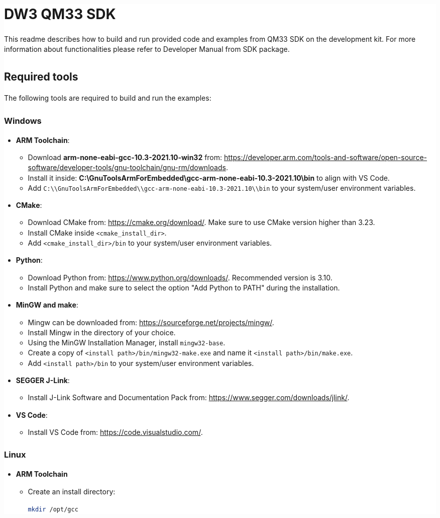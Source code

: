 # DW3 QM33 SDK #

This readme describes how to build and run provided code and examples from QM33 SDK on the development kit. For more information about functionalities please refer to Developer Manual from SDK package.

## Required tools

The following tools are required to build and run the examples:

### Windows

- **ARM Toolchain**:
  - Download **arm-none-eabi-gcc-10.3-2021.10-win32** from: https://developer.arm.com/tools-and-software/open-source-software/developer-tools/gnu-toolchain/gnu-rm/downloads.
  - Install it inside: **C:\\GnuToolsArmForEmbedded\\gcc-arm-none-eabi-10.3-2021.10\\bin** to align with VS Code.
  - Add `C:\\GnuToolsArmForEmbedded\\gcc-arm-none-eabi-10.3-2021.10\\bin` to your system/user environment variables.

- **CMake**:
  - Download CMake from: https://cmake.org/download/. Make sure to use CMake version higher than 3.23.
  - Install CMake inside `<cmake_install_dir>`.
  - Add `<cmake_install_dir>/bin` to your system/user environment variables.

- **Python**:
  - Download Python from: https://www.python.org/downloads/. Recommended version is 3.10.
  - Install Python and make sure to select the option "Add Python to PATH" during the installation.

- **MinGW and make**:
  - Mingw can be downloaded from: https://sourceforge.net/projects/mingw/.
  - Install Mingw in the directory of your choice.
  - Using the MinGW Installation Manager, install `mingw32-base`.
  - Create a copy of `<install path>/bin/mingw32-make.exe` and name it `<install path>/bin/make.exe`.
  - Add `<install path>/bin` to your system/user environment variables.

- **SEGGER J-Link**:
  - Install J-Link Software and Documentation Pack from: https://www.segger.com/downloads/jlink/.

- **VS Code**:
  - Install VS Code from: https://code.visualstudio.com/.


### Linux

- **ARM Toolchain**

  - Create an install directory:

    ```bash
    mkdir /opt/gcc
    ```

